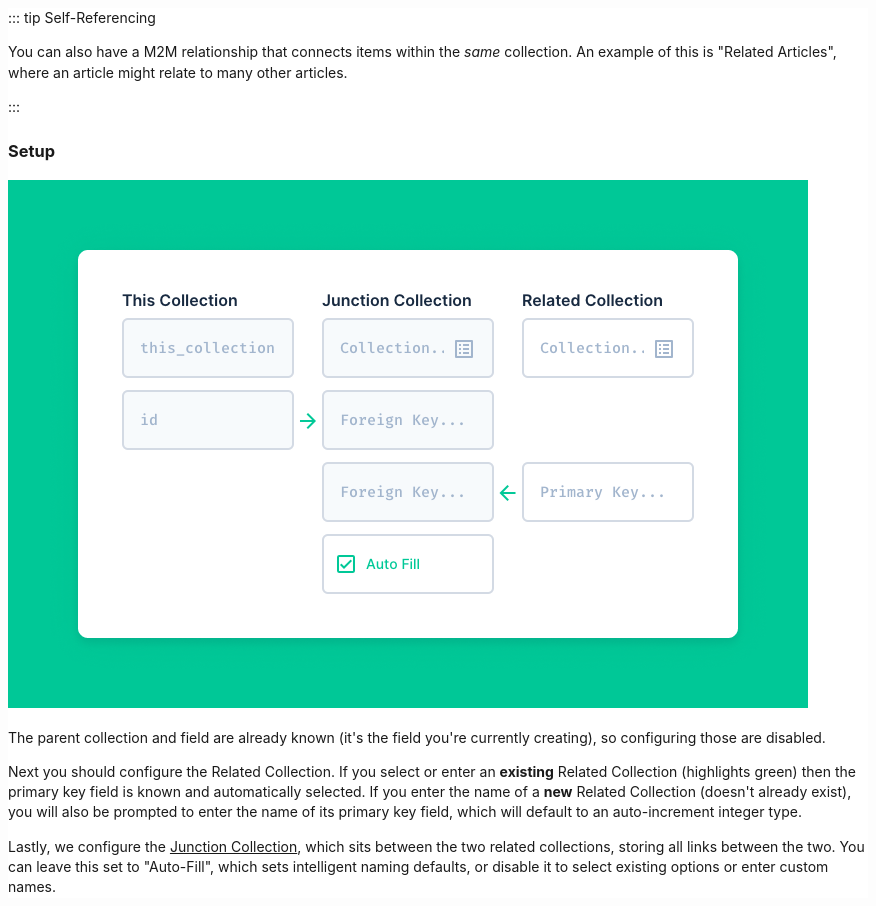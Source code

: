 ::: tip Self-Referencing

You can also have a M2M relationship that connects items within the _same_ collection. An example of this is "Related
Articles", where an article might relate to many other articles.

:::

### Setup

![M2M](../assets/guides/fields/m2m.png)

The parent collection and field are already known (it's the field you're currently creating), so configuring those are
disabled.

Next you should configure the Related Collection. If you select or enter an **existing** Related Collection (highlights
green) then the primary key field is known and automatically selected. If you enter the name of a **new** Related
Collection (doesn't already exist), you will also be prompted to enter the name of its primary key field, which will
default to an auto-increment integer type.

Lastly, we configure the [Junction Collection](#), which sits between the two related collections, storing all links
between the two. You can leave this set to "Auto-Fill", which sets intelligent naming defaults, or disable it to select
existing options or enter custom names.
